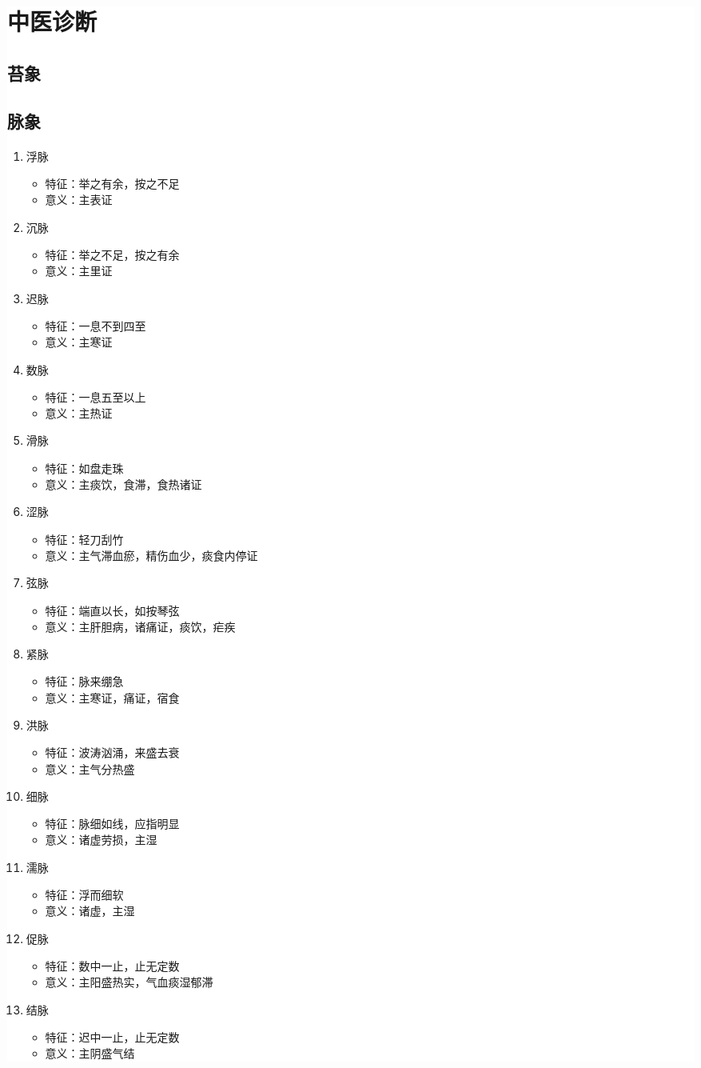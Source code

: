 # 中医诊断
## 苔象

## 脉象
1. 浮脉
    - 特征：举之有余，按之不足
    - 意义：主表证

1. 沉脉
    - 特征：举之不足，按之有余
    - 意义：主里证

1. 迟脉
    - 特征：一息不到四至
    - 意义：主寒证

1. 数脉
    - 特征：一息五至以上
    - 意义：主热证

1. 滑脉
    - 特征：如盘走珠
    - 意义：主痰饮，食滞，食热诸证

1. 涩脉
    - 特征：轻刀刮竹
    - 意义：主气滞血瘀，精伤血少，痰食内停证

1. 弦脉
    - 特征：端直以长，如按琴弦
    - 意义：主肝胆病，诸痛证，痰饮，疟疾

1. 紧脉
    - 特征：脉来绷急
    - 意义：主寒证，痛证，宿食

1. 洪脉
    - 特征：波涛汹涌，来盛去衰
    - 意义：主气分热盛

1. 细脉
    - 特征：脉细如线，应指明显
    - 意义：诸虚劳损，主湿

1. 濡脉
    - 特征：浮而细软
    - 意义：诸虚，主湿

1. 促脉
    - 特征：数中一止，止无定数
    - 意义：主阳盛热实，气血痰湿郁滞

1. 结脉
    - 特征：迟中一止，止无定数
    - 意义：主阴盛气结
